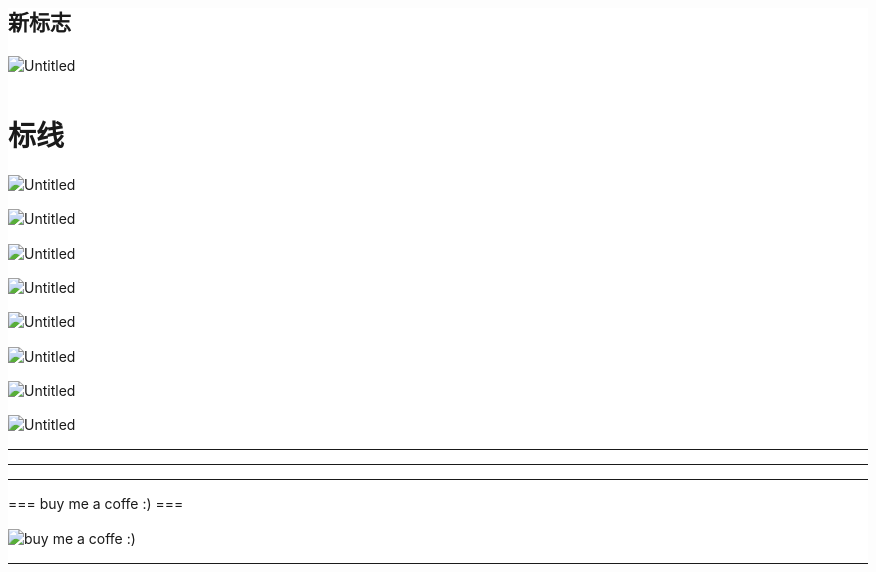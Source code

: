 ## 新标志

![Untitled](%E9%80%9A%E8%A1%8C%E5%8E%9F%E5%88%99%E3%80%81%E6%A0%87%E5%BF%97%E6%A0%87%E7%BA%BF%20b6f3641c8e4241b499727125933e6110/Untitled%2054.png)

# 标线

![Untitled](%E9%80%9A%E8%A1%8C%E5%8E%9F%E5%88%99%E3%80%81%E6%A0%87%E5%BF%97%E6%A0%87%E7%BA%BF%20b6f3641c8e4241b499727125933e6110/Untitled%2055.png)

![Untitled](%E9%80%9A%E8%A1%8C%E5%8E%9F%E5%88%99%E3%80%81%E6%A0%87%E5%BF%97%E6%A0%87%E7%BA%BF%20b6f3641c8e4241b499727125933e6110/Untitled%2056.png)

![Untitled](%E9%80%9A%E8%A1%8C%E5%8E%9F%E5%88%99%E3%80%81%E6%A0%87%E5%BF%97%E6%A0%87%E7%BA%BF%20b6f3641c8e4241b499727125933e6110/Untitled%2057.png)

![Untitled](%E9%80%9A%E8%A1%8C%E5%8E%9F%E5%88%99%E3%80%81%E6%A0%87%E5%BF%97%E6%A0%87%E7%BA%BF%20b6f3641c8e4241b499727125933e6110/Untitled%2058.png)

![Untitled](%E9%80%9A%E8%A1%8C%E5%8E%9F%E5%88%99%E3%80%81%E6%A0%87%E5%BF%97%E6%A0%87%E7%BA%BF%20b6f3641c8e4241b499727125933e6110/Untitled%2059.png)

![Untitled](%E9%80%9A%E8%A1%8C%E5%8E%9F%E5%88%99%E3%80%81%E6%A0%87%E5%BF%97%E6%A0%87%E7%BA%BF%20b6f3641c8e4241b499727125933e6110/Untitled%2060.png)

![Untitled](%E9%80%9A%E8%A1%8C%E5%8E%9F%E5%88%99%E3%80%81%E6%A0%87%E5%BF%97%E6%A0%87%E7%BA%BF%20b6f3641c8e4241b499727125933e6110/Untitled%2061.png)

![Untitled](%E9%80%9A%E8%A1%8C%E5%8E%9F%E5%88%99%E3%80%81%E6%A0%87%E5%BF%97%E6%A0%87%E7%BA%BF%20b6f3641c8e4241b499727125933e6110/Untitled%2062.png)





---
---
---

=== buy me a coffe :) ===


![buy me a coffe :)](https://unclehuzi.github.io/about/wechatPay.jpg#center)

--- 

